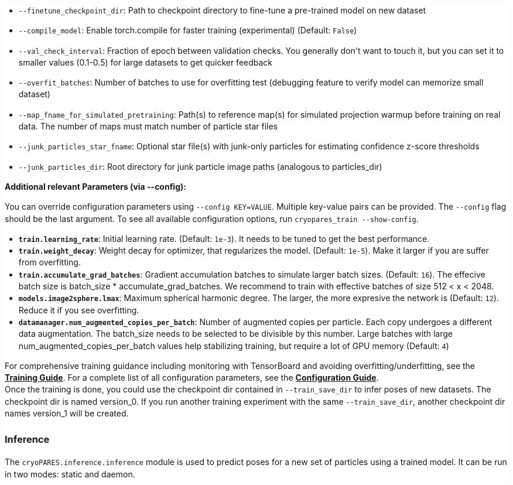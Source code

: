 *   `--finetune_checkpoint_dir`: Path to checkpoint directory to fine-tune a pre-trained model on new dataset

*   `--compile_model`: Enable torch.compile for faster training (experimental) (Default: `False`)

*   `--val_check_interval`: Fraction of epoch between validation checks. You generally don't want to touch it, but you can set it to smaller values (0.1-0.5) for large datasets to get quicker feedback

*   `--overfit_batches`: Number of batches to use for overfitting test (debugging feature to verify model can memorize small dataset)

*   `--map_fname_for_simulated_pretraining`: Path(s) to reference map(s) for simulated projection warmup before training on real data. The number of maps must match number of particle star files

*   `--junk_particles_star_fname`: Optional star file(s) with junk-only particles for estimating confidence z-score thresholds

*   `--junk_particles_dir`: Root directory for junk particle image paths (analogous to particles_dir)



**Additional relevant Parameters (via --config):**

You can override configuration parameters using `--config KEY=VALUE`. Multiple key-value pairs can be provided. The `--config` flag should be the last argument. To see all available configuration options, run `cryopares_train --show-config`.

*   **`train.learning_rate`**: Initial learning rate. (Default: `1e-3`). It needs to be tuned to get the best performance.
*   **`train.weight_decay`**: Weight decay for optimizer, that regularizes the model. (Default: `1e-5`). Make it larger if you are suffer from overfitting.
*   **`train.accumulate_grad_batches`**: Gradient accumulation batches to simulate larger batch sizes. (Default: `16`). The effecive batch size is batch_size * accumulate_grad_batches. We recommend to train with effective batches of size 512 < x < 2048. 
*   **`models.image2sphere.lmax`**: Maximum spherical harmonic degree. The larger, the more expresive the network is (Default: `12`). Reduce it if you see overfitting.
*   **`datamanager.num_augmented_copies_per_batch`**: Number of augmented copies per particle. Each copy undergoes a different data augmentation. The batch_size needs to be selected to be divisible by this number. Large batches with large num_augmented_copies_per_batch values help stabilizing training, but require a lot of GPU memory (Default: `4`)

For comprehensive training guidance including monitoring with TensorBoard and avoiding overfitting/underfitting, see the **[Training Guide](./docs/training_guide.md)**. 
For a complete list of all configuration parameters, see the **[Configuration Guide](./docs/configuration_guide.md)**.
<br>
Once the training is done, you could use the checkpoint dir contained in `--train_save_dir` to infer poses of new datasets.
The checkpoint dir is named version_0. If you run another training experiment with the same `--train_save_dir`, another
checkpoint dir names version_1 will be created.

### Inference

The `cryoPARES.inference.inference` module is used to predict poses for a new set of particles using a trained model. It can be run in two modes: static and daemon.
